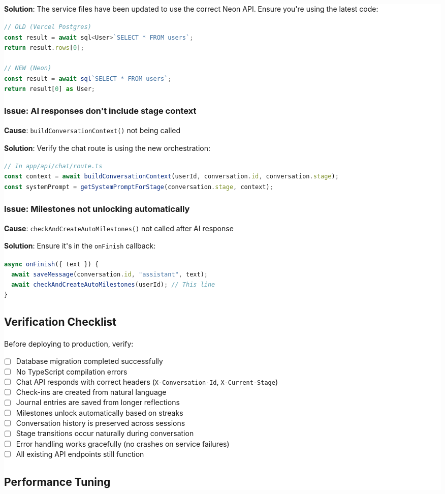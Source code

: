 **Solution**: The service files have been updated to use the correct Neon API. Ensure you're using the latest code:

```typescript
// OLD (Vercel Postgres)
const result = await sql<User>`SELECT * FROM users`;
return result.rows[0];

// NEW (Neon)
const result = await sql`SELECT * FROM users`;
return result[0] as User;
```

### Issue: AI responses don't include stage context

**Cause**: `buildConversationContext()` not being called

**Solution**: Verify the chat route is using the new orchestration:

```typescript
// In app/api/chat/route.ts
const context = await buildConversationContext(userId, conversation.id, conversation.stage);
const systemPrompt = getSystemPromptForStage(conversation.stage, context);
```

### Issue: Milestones not unlocking automatically

**Cause**: `checkAndCreateAutoMilestones()` not called after AI response

**Solution**: Ensure it's in the `onFinish` callback:

```typescript
async onFinish({ text }) {
  await saveMessage(conversation.id, "assistant", text);
  await checkAndCreateAutoMilestones(userId); // This line
}
```

## Verification Checklist

Before deploying to production, verify:

- [ ] Database migration completed successfully
- [ ] No TypeScript compilation errors
- [ ] Chat API responds with correct headers (`X-Conversation-Id`, `X-Current-Stage`)
- [ ] Check-ins are created from natural language
- [ ] Journal entries are saved from longer reflections
- [ ] Milestones unlock automatically based on streaks
- [ ] Conversation history is preserved across sessions
- [ ] Stage transitions occur naturally during conversation
- [ ] Error handling works gracefully (no crashes on service failures)
- [ ] All existing API endpoints still function

## Performance Tuning
